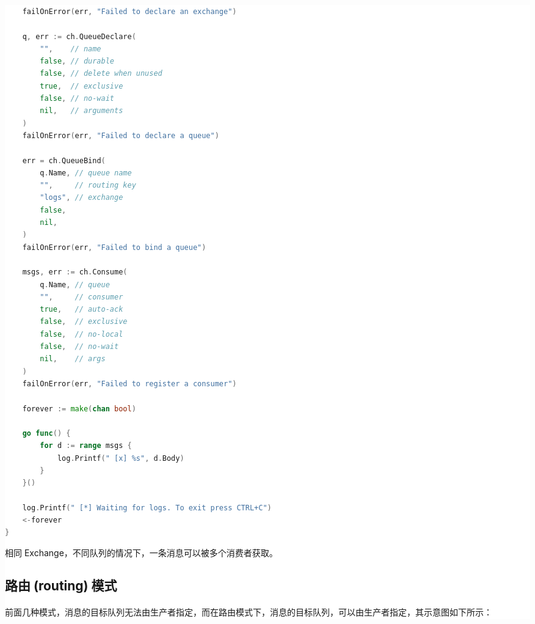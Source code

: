 ```go
	failOnError(err, "Failed to declare an exchange")

	q, err := ch.QueueDeclare(
		"",    // name
		false, // durable
		false, // delete when unused
		true,  // exclusive
		false, // no-wait
		nil,   // arguments
	)
	failOnError(err, "Failed to declare a queue")

	err = ch.QueueBind(
		q.Name, // queue name
		"",     // routing key
		"logs", // exchange
		false,
		nil,
	)
	failOnError(err, "Failed to bind a queue")

	msgs, err := ch.Consume(
		q.Name, // queue
		"",     // consumer
		true,   // auto-ack
		false,  // exclusive
		false,  // no-local
		false,  // no-wait
		nil,    // args
	)
	failOnError(err, "Failed to register a consumer")

	forever := make(chan bool)

	go func() {
		for d := range msgs {
			log.Printf(" [x] %s", d.Body)
		}
	}()

	log.Printf(" [*] Waiting for logs. To exit press CTRL+C")
	<-forever
}
```

相同 Exchange，不同队列的情况下，一条消息可以被多个消费者获取。

## 路由 (routing) 模式

前面几种模式，消息的目标队列无法由生产者指定，而在路由模式下，消息的目标队列，可以由生产者指定，其示意图如下所示：
